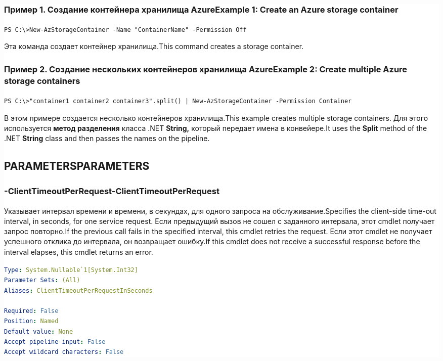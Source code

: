 ### <span data-ttu-id="1f479-108">Пример 1. Создание контейнера хранилища Azure</span><span class="sxs-lookup"><span data-stu-id="1f479-108">Example 1: Create an Azure storage container</span></span>
```
PS C:\>New-AzStorageContainer -Name "ContainerName" -Permission Off
```

<span data-ttu-id="1f479-109">Эта команда создает контейнер хранилища.</span><span class="sxs-lookup"><span data-stu-id="1f479-109">This command creates a storage container.</span></span>

### <span data-ttu-id="1f479-110">Пример 2. Создание нескольких контейнеров хранилища Azure</span><span class="sxs-lookup"><span data-stu-id="1f479-110">Example 2: Create multiple Azure storage containers</span></span>
```
PS C:\>"container1 container2 container3".split() | New-AzStorageContainer -Permission Container
```

<span data-ttu-id="1f479-111">В этом примере создается несколько контейнеров хранилища.</span><span class="sxs-lookup"><span data-stu-id="1f479-111">This example creates multiple storage containers.</span></span>
<span data-ttu-id="1f479-112">Для этого используется **метод разделения** класса .NET **String,** который передает имена в конвейере.</span><span class="sxs-lookup"><span data-stu-id="1f479-112">It uses the **Split** method of the .NET **String** class and then passes the names on the pipeline.</span></span>

## <span data-ttu-id="1f479-113">PARAMETERS</span><span class="sxs-lookup"><span data-stu-id="1f479-113">PARAMETERS</span></span>

### <span data-ttu-id="1f479-114">-ClientTimeoutPerRequest</span><span class="sxs-lookup"><span data-stu-id="1f479-114">-ClientTimeoutPerRequest</span></span>
<span data-ttu-id="1f479-115">Указывает интервал времени и времени, в секундах, для одного запроса на обслуживание.</span><span class="sxs-lookup"><span data-stu-id="1f479-115">Specifies the client-side time-out interval, in seconds, for one service request.</span></span>
<span data-ttu-id="1f479-116">Если предыдущий вызов не сошел с заданного интервала, этот cmdlet получает запрос повторно.</span><span class="sxs-lookup"><span data-stu-id="1f479-116">If the previous call fails in the specified interval, this cmdlet retries the request.</span></span>
<span data-ttu-id="1f479-117">Если этот cmdlet не получает успешного отклика до интервала, он возвращает ошибку.</span><span class="sxs-lookup"><span data-stu-id="1f479-117">If this cmdlet does not receive a successful response before the interval elapses, this cmdlet returns an error.</span></span>

```yaml
Type: System.Nullable`1[System.Int32]
Parameter Sets: (All)
Aliases: ClientTimeoutPerRequestInSeconds

Required: False
Position: Named
Default value: None
Accept pipeline input: False
Accept wildcard characters: False
```
